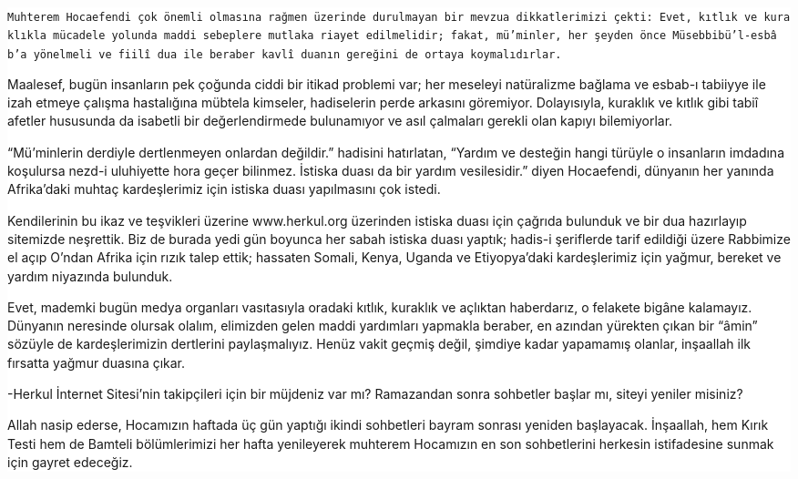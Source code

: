     Muhterem Hocaefendi çok önemli olmasına rağmen üzerinde durulmayan bir mevzua dikkatlerimizi çekti: Evet, kıtlık ve kuraklıkla mücadele yolunda maddi sebeplere mutlaka riayet edilmelidir; fakat, mü’minler, her şeyden önce Müsebbibü’l-esbâb’a yönelmeli ve fiilî dua ile beraber kavlî duanın gereğini de ortaya koymalıdırlar.
   </span>
  </p>
  <p class="2011yenimetin">
   <span>
    Maalesef, bugün insanların pek çoğunda ciddi bir itikad problemi var; her meseleyi natüralizme bağlama ve esbab-ı tabiiyye ile izah etmeye çalışma hastalığına mübtela kimseler, hadiselerin perde arkasını göremiyor. Dolayısıyla, kuraklık ve kıtlık gibi tabiî afetler hususunda da isabetli bir değerlendirmede bulunamıyor ve asıl çalmaları gerekli olan kapıyı bilemiyorlar.
   </span>
  </p>
  <p class="2011yenimetin">
   <span>
    “Mü’minlerin derdiyle dertlenmeyen onlardan değildir.” hadisini hatırlatan, “Yardım ve desteğin hangi türüyle o insanların imdadına koşulursa nezd-i uluhiyette hora geçer bilinmez. İstiska duası da bir yardım vesilesidir.” diyen Hocaefendi, dünyanın her yanında Afrika’daki muhtaç kardeşlerimiz için istiska duası yapılmasını çok istedi.
   </span>
  </p>
  <p class="2011yenimetin">
   <span>
    Kendilerinin bu ikaz ve teşvikleri üzerine www.herkul.org üzerinden istiska duası için çağrıda bulunduk ve bir dua hazırlayıp sitemizde neşrettik. Biz de burada yedi gün boyunca her sabah istiska duası yaptık; hadis-i şeriflerde tarif edildiği üzere Rabbimize el açıp O’ndan Afrika için rızık talep ettik; hassaten Somali, Kenya, Uganda ve Etiyopya’daki kardeşlerimiz için yağmur, bereket ve yardım niyazında bulunduk.
   </span>
  </p>
  <p class="2011yenimetin">
   <span>
    Evet, mademki bugün medya organları vasıtasıyla oradaki kıtlık, kuraklık ve açlıktan haberdarız, o felakete bigâne kalamayız. Dünyanın neresinde olursak olalım, elimizden gelen maddi yardımları yapmakla beraber, en azından yürekten çıkan bir “âmin” sözüyle de kardeşlerimizin dertlerini paylaşmalıyız. Henüz vakit geçmiş değil, şimdiye kadar yapamamış olanlar, inşaallah ilk fırsatta yağmur duasına çıkar.
   </span>
  </p>
  <p class="2011soru1">
   <span>
    -Herkul İnternet Sitesi’nin takipçileri için bir müjdeniz var mı? Ramazandan sonra sohbetler başlar mı, siteyi yeniler misiniz?
   </span>
  </p>
  <p class="2011yenimetin">
   <span>
    Allah nasip ederse, Hocamızın haftada üç gün yaptığı ikindi sohbetleri bayram sonrası yeniden başlayacak. İnşaallah, hem Kırık Testi hem de Bamteli bölümlerimizi her hafta yenileyerek muhterem Hocamızın en son sohbetlerini herkesin istifadesine sunmak için gayret edeceğiz.
   </span>
  </p>
 </p>
</font>
